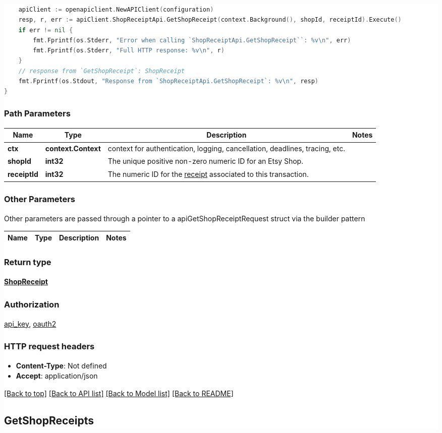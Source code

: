 ```go
    apiClient := openapiclient.NewAPIClient(configuration)
    resp, r, err := apiClient.ShopReceiptApi.GetShopReceipt(context.Background(), shopId, receiptId).Execute()
    if err != nil {
        fmt.Fprintf(os.Stderr, "Error when calling `ShopReceiptApi.GetShopReceipt``: %v\n", err)
        fmt.Fprintf(os.Stderr, "Full HTTP response: %v\n", r)
    }
    // response from `GetShopReceipt`: ShopReceipt
    fmt.Fprintf(os.Stdout, "Response from `ShopReceiptApi.GetShopReceipt`: %v\n", resp)
}
```

### Path Parameters


Name | Type | Description  | Notes
------------- | ------------- | ------------- | -------------
**ctx** | **context.Context** | context for authentication, logging, cancellation, deadlines, tracing, etc.
**shopId** | **int32** | The unique positive non-zero numeric ID for an Etsy Shop. | 
**receiptId** | **int32** | The numeric ID for the [receipt](/documentation/reference#tag/Shop-Receipt) associated to this transaction. | 

### Other Parameters

Other parameters are passed through a pointer to a apiGetShopReceiptRequest struct via the builder pattern


Name | Type | Description  | Notes
------------- | ------------- | ------------- | -------------



### Return type

[**ShopReceipt**](ShopReceipt.md)

### Authorization

[api_key](../README.md#api_key), [oauth2](../README.md#oauth2)

### HTTP request headers

- **Content-Type**: Not defined
- **Accept**: application/json

[[Back to top]](#) [[Back to API list]](../README.md#documentation-for-api-endpoints)
[[Back to Model list]](../README.md#documentation-for-models)
[[Back to README]](../README.md)


## GetShopReceipts
